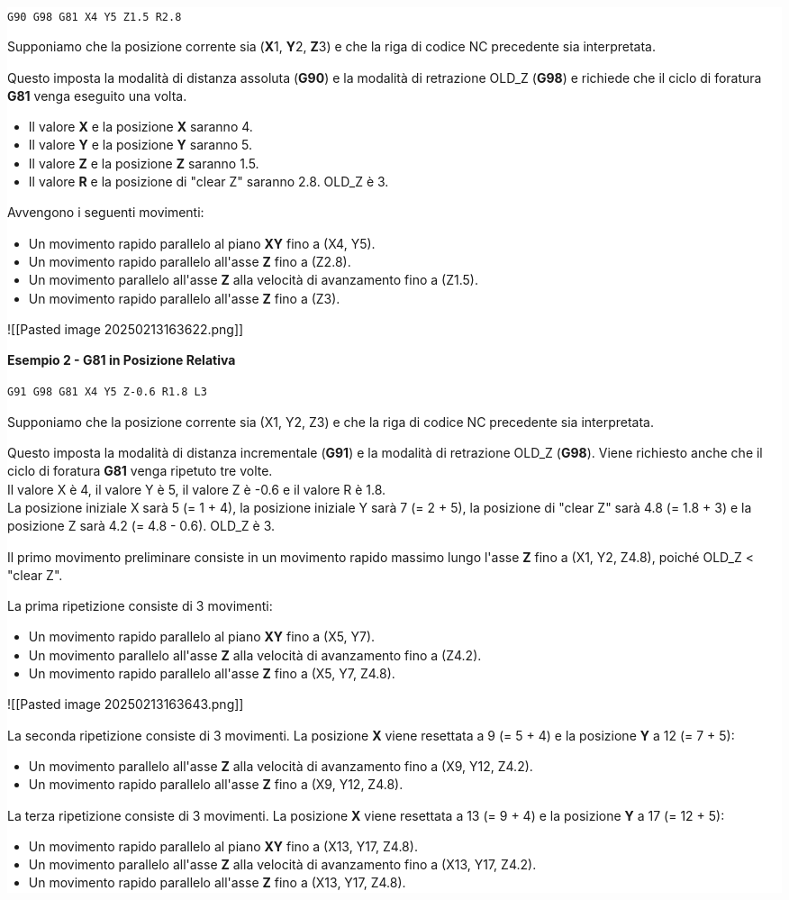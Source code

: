 ```gcode
G90 G98 G81 X4 Y5 Z1.5 R2.8
```

Supponiamo che la posizione corrente sia (**X**1, **Y**2, **Z**3) e che la riga di codice NC precedente sia interpretata.

Questo imposta la modalità di distanza assoluta (**G90**) e la modalità di retrazione OLD_Z (**G98**) e richiede che il ciclo di foratura **G81** venga eseguito una volta.
- Il valore **X** e la posizione **X** saranno 4.  
- Il valore **Y** e la posizione **Y** saranno 5.  
- Il valore **Z** e la posizione **Z** saranno 1.5.  
- Il valore **R** e la posizione di "clear Z" saranno 2.8. OLD_Z è 3.

Avvengono i seguenti movimenti:
- Un movimento rapido parallelo al piano **XY** fino a (X4, Y5).
- Un movimento rapido parallelo all'asse **Z** fino a (Z2.8).
- Un movimento parallelo all'asse **Z** alla velocità di avanzamento fino a (Z1.5).
- Un movimento rapido parallelo all'asse **Z** fino a (Z3).

![[Pasted image 20250213163622.png]]

**Esempio 2 - G81 in Posizione Relativa**

```gcode
G91 G98 G81 X4 Y5 Z-0.6 R1.8 L3
```

Supponiamo che la posizione corrente sia (X1, Y2, Z3) e che la riga di codice NC precedente sia interpretata.

Questo imposta la modalità di distanza incrementale (**G91**) e la modalità di retrazione OLD_Z (**G98**). Viene richiesto anche che il ciclo di foratura **G81** venga ripetuto tre volte.  
Il valore X è 4, il valore Y è 5, il valore Z è -0.6 e il valore R è 1.8.  
La posizione iniziale X sarà 5 (= 1 + 4), la posizione iniziale Y sarà 7 (= 2 + 5), la posizione di "clear Z" sarà 4.8 (= 1.8 + 3) e la posizione Z sarà 4.2 (= 4.8 - 0.6). OLD_Z è 3.

Il primo movimento preliminare consiste in un movimento rapido massimo lungo l'asse **Z** fino a (X1, Y2, Z4.8), poiché OLD_Z < "clear Z".

La prima ripetizione consiste di 3 movimenti:
- Un movimento rapido parallelo al piano **XY** fino a (X5, Y7).
- Un movimento parallelo all'asse **Z** alla velocità di avanzamento fino a (Z4.2).
- Un movimento rapido parallelo all'asse **Z** fino a (X5, Y7, Z4.8).

![[Pasted image 20250213163643.png]]

La seconda ripetizione consiste di 3 movimenti. La posizione **X** viene resettata a 9 (= 5 + 4) e la posizione **Y** a 12 (= 7 + 5):
- Un movimento parallelo all'asse **Z** alla velocità di avanzamento fino a (X9, Y12, Z4.2).
- Un movimento rapido parallelo all'asse **Z** fino a (X9, Y12, Z4.8).

La terza ripetizione consiste di 3 movimenti. La posizione **X** viene resettata a 13 (= 9 + 4) e la posizione **Y** a 17 (= 12 + 5):
- Un movimento rapido parallelo al piano **XY** fino a (X13, Y17, Z4.8).
- Un movimento parallelo all'asse **Z** alla velocità di avanzamento fino a (X13, Y17, Z4.2).
- Un movimento rapido parallelo all'asse **Z** fino a (X13, Y17, Z4.8).
